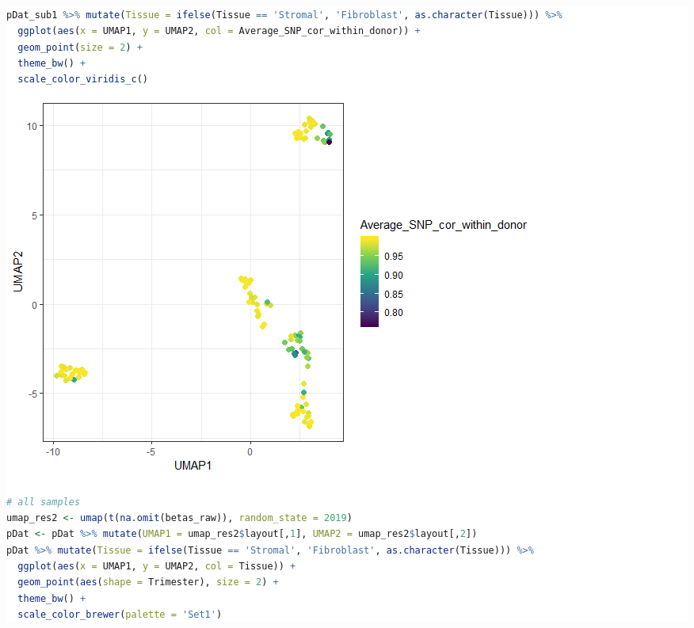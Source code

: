 ```r
pDat_sub1 %>% mutate(Tissue = ifelse(Tissue == 'Stromal', 'Fibroblast', as.character(Tissue))) %>%
  ggplot(aes(x = UMAP1, y = UMAP2, col = Average_SNP_cor_within_donor)) +
  geom_point(size = 2) +
  theme_bw() +
  scale_color_viridis_c()
```

![](1_1_QC_files/figure-html/unnamed-chunk-28-4.png)

```r
# all samples 
umap_res2 <- umap(t(na.omit(betas_raw)), random_state = 2019)
pDat <- pDat %>% mutate(UMAP1 = umap_res2$layout[,1], UMAP2 = umap_res2$layout[,2])
pDat %>% mutate(Tissue = ifelse(Tissue == 'Stromal', 'Fibroblast', as.character(Tissue))) %>%
  ggplot(aes(x = UMAP1, y = UMAP2, col = Tissue)) +
  geom_point(aes(shape = Trimester), size = 2) +
  theme_bw() +
  scale_color_brewer(palette = 'Set1')
```
